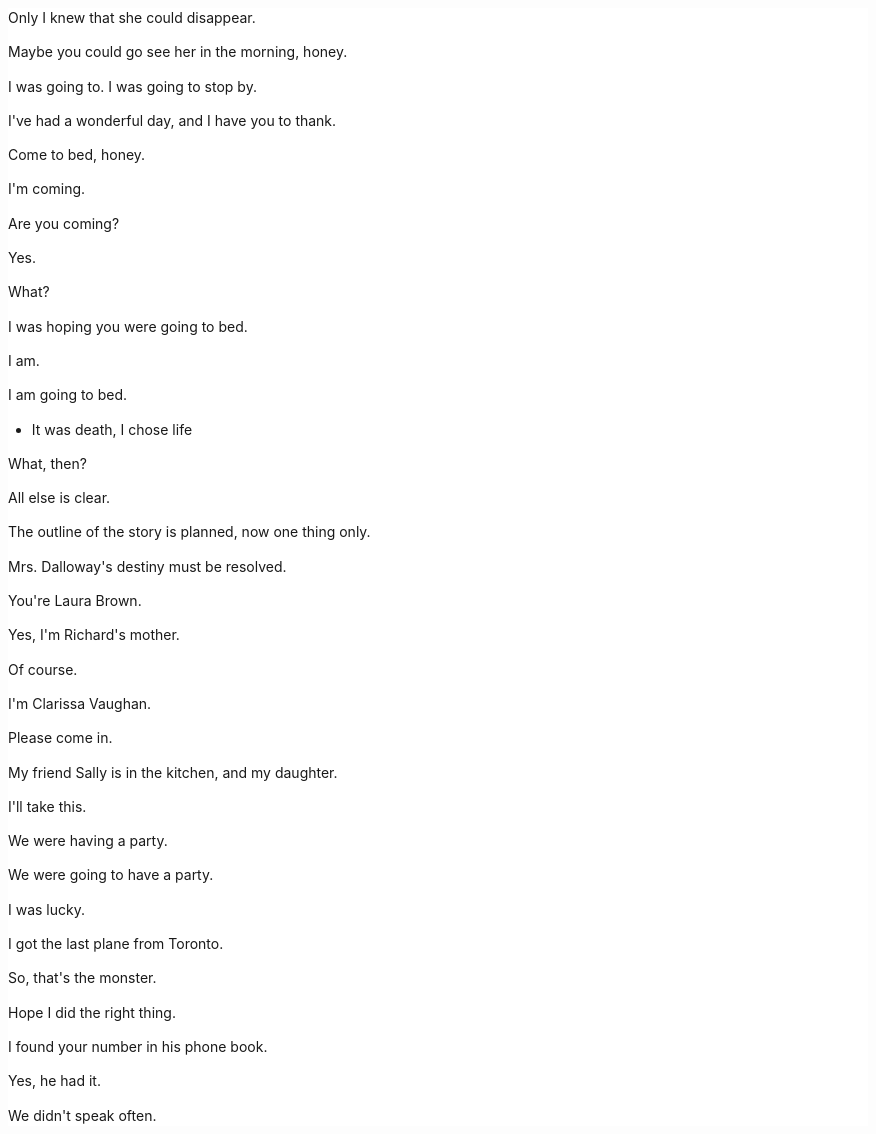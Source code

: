 Only I knew that she could disappear.

Maybe you could go see her in the morning, honey.

I was going to. I was going to stop by.

I've had a wonderful day, and I have you to thank.

Come to bed, honey.

I'm coming.

Are you coming?

Yes.

What?

I was hoping you were going to bed.

I am.

I am going to bed.

- It was death, I chose life

What, then?

All else is clear.

The outline of the story is planned, now one thing only.

Mrs. Dalloway's destiny must be resolved.

You're Laura Brown.

Yes, I'm Richard's mother.

Of course.

I'm Clarissa Vaughan.

Please come in.

My friend Sally is in the kitchen, and my daughter.

I'll take this.

We were having a party.

We were going to have a party.

I was lucky.

I got the last plane from Toronto.

So, that's the monster.

Hope I did the right thing.

I found your number in his phone book.

Yes, he had it.

We didn't speak often.
